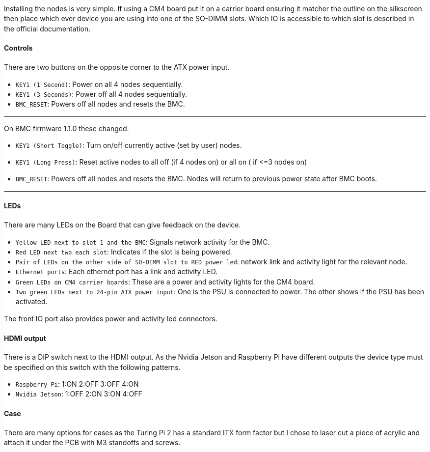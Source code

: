 Installing the nodes is very simple. If using a CM4 board put it on a carrier board ensuring it matcher the outline on the silkscreen then place which ever device you are using into one of the SO-DIMM slots. Which IO is accessible to which slot is described in the official documentation.

#### Controls

There are two buttons on the opposite corner to the ATX power input.

* `KEY1 (1 Second)`: Power on all 4 nodes sequentially.
* `KEY1 (3 Seconds)`: Power off all 4 nodes sequentially.
* `BMC_RESET`: Powers off all nodes and resets the BMC.

---

On BMC firmware 1.1.0 these changed.

* `KEY1 (Short Toggle)`: Turn on/off currently active (set by user) nodes.

* `KEY1 (Long Press)`: Reset active nodes to all off (if 4 nodes on) or all on ( if <=3 nodes on)

* `BMC_RESET`: Powers off all nodes and resets the BMC. Nodes will return to previous power state after BMC boots.

---

#### LEDs

There are many LEDs on the Board that can give feedback on the device.

* `Yellow LED next to slot 1 and the BMC`: Signals network activity for the BMC.
* `Red LED next two each slot`: Indicates if the slot is being powered.
* `Pair of LEDs on the other side of SO-DIMM slot to RED power led`: network link and activity light for the relevant node.
* `Ethernet ports`: Each ethernet port has a link and activity LED.
* `Green LEDs on CM4 carrier boards`: These are a power and activity lights for the CM4 board.
* `Two green LEDs next to 24-pin ATX power input`: One is the PSU is connected to power. The other shows if the PSU has been activated.

The front IO port also provides power and activity led connectors.

#### HDMI output

There is a DIP switch next to the HDMI output. As the Nvidia Jetson and Raspberry Pi have different outputs the device type must be specified on this switch with the following patterns.

* `Raspberry Pi`: 1:ON 2:OFF 3:OFF 4:ON
* `Nvidia Jetson`: 1:OFF 2:ON 3:ON 4:OFF

#### Case

There are many options for cases as the Turing Pi 2 has a standard ITX form factor but I chose to laser cut a piece of acrylic and attach it under the PCB with M3 standoffs and screws.
